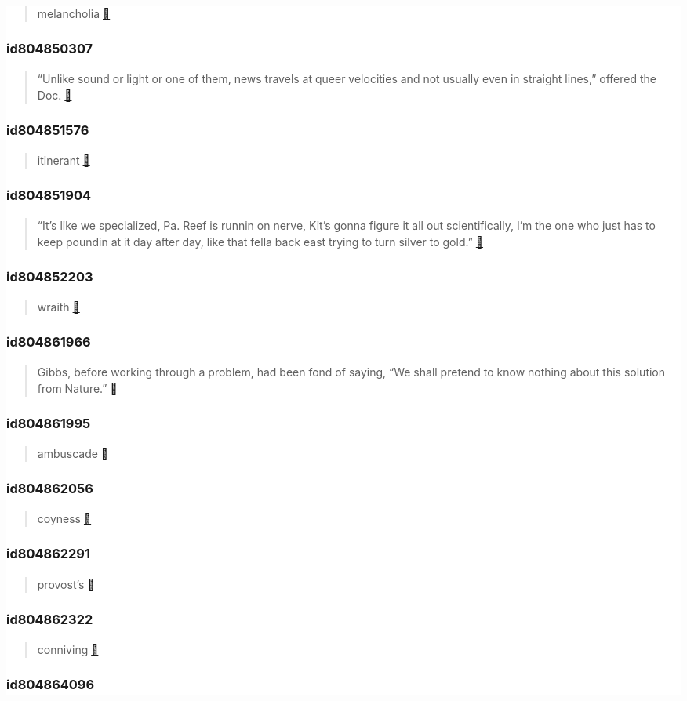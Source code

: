> melancholia <span class='highlight-link'>[🔗](https://read.readwise.io/read/01jbdn73p89batr9xh27qxhr3c)</span>

### id804850307

> “Unlike sound or light or one of them, news travels at queer velocities and not usually even in straight lines,” offered the Doc. <span class='highlight-link'>[🔗](https://read.readwise.io/read/01jbdn833dw0e0vw1jamg5ckrd)</span>

### id804851576

> itinerant <span class='highlight-link'>[🔗](https://read.readwise.io/read/01jbdnjedxwdavvy1j7wc8zbpj)</span>

### id804851904

> “It’s like we specialized, Pa. Reef is runnin on nerve, Kit’s gonna figure it all out scientifically, I’m the one who just has to keep poundin at it day after day, like that fella back east trying to turn silver to gold.” <span class='highlight-link'>[🔗](https://read.readwise.io/read/01jbdns41e6c3gjx4sfpdv3ry4)</span>

### id804852203

> wraith <span class='highlight-link'>[🔗](https://read.readwise.io/read/01jbdnw1htanyxhzkar1sjpt8c)</span>

### id804861966

> Gibbs, before working through a problem, had been fond of saying, “We shall pretend to know nothing about this solution from Nature.” <span class='highlight-link'>[🔗](https://read.readwise.io/read/01jbdrcfk01n6vwwxg6h46k9fx)</span>

### id804861995

> ambuscade <span class='highlight-link'>[🔗](https://read.readwise.io/read/01jbdrd8x25543wt52f4a9k48n)</span>

### id804862056

> coyness <span class='highlight-link'>[🔗](https://read.readwise.io/read/01jbdrfkzazpn974w7ahmdx8fn)</span>

### id804862291

> provost’s <span class='highlight-link'>[🔗](https://read.readwise.io/read/01jbdrnzhf16zhtpshewv7byxw)</span>

### id804862322

> conniving <span class='highlight-link'>[🔗](https://read.readwise.io/read/01jbdrq88g2fp8tk0pxy2v2rs3)</span>

### id804864096
